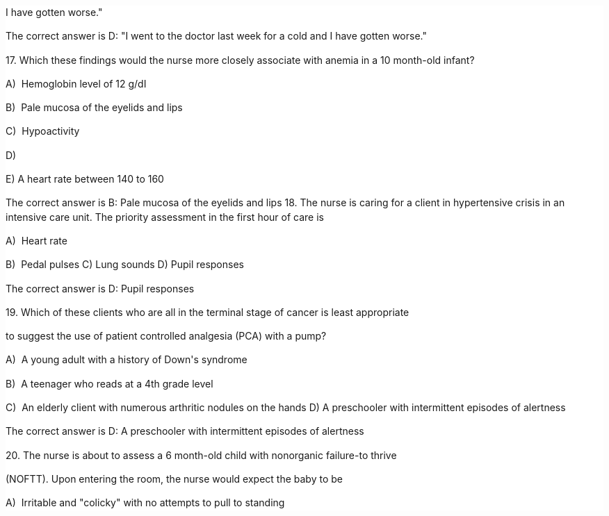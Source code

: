 I have gotten worse." 

The correct answer is D: "I went to
the doctor last week for a cold and I have gotten worse." 

17\. Which
these findings would the nurse more closely associate with anemia in a 10
month-old infant? 

A)  Hemoglobin
level of 12 g/dI 

B)  Pale mucosa of the eyelids and lips 

C)  Hypoactivity

D)  

E) A
heart rate between 140 to 160 

The correct answer is B: Pale mucosa of
the eyelids and lips 18. The
nurse is caring for a client in hypertensive crisis in an intensive care unit.
The priority assessment in the first hour of care is 

A)  Heart
rate 

B)  Pedal pulses C) Lung sounds D) Pupil responses 

The correct answer is D: Pupil responses 

19\. Which
of these clients who are all in the terminal stage of cancer is least
appropriate 

to suggest the use of patient controlled
analgesia (PCA) with a pump? 

A)  A
young adult with a history of Down's syndrome 

B)  A
teenager who reads at a 4th grade level 

C)  An elderly client with numerous arthritic
nodules on the hands D) A preschooler with intermittent episodes of alertness 

The correct answer is D: A preschooler with intermittent
episodes of alertness 

20\. The
nurse is about to assess a 6 month-old child with nonorganic failure-to thrive 

(NOFTT). Upon entering the room, the nurse
would expect the baby to be 

A)  Irritable
and "colicky" with no attempts to pull to standing 
